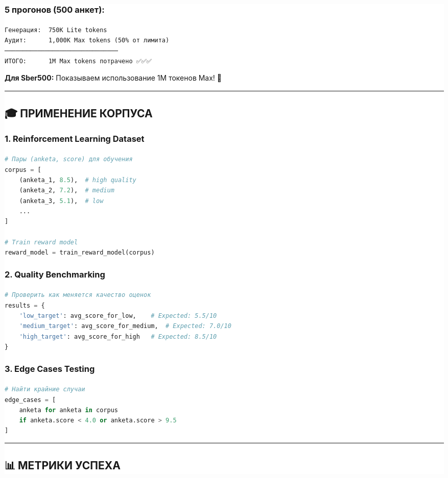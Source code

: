 ### 5 прогонов (500 анкет):
```
Генерация:  750K Lite tokens
Аудит:      1,000K Max tokens (50% от лимита)
───────────────────────────────
ИТОГО:      1M Max tokens потрачено ✅✅✅
```

**Для Sber500:** Показываем использование 1M токенов Max! 🎯

---

## 🎓 ПРИМЕНЕНИЕ КОРПУСА

### 1. Reinforcement Learning Dataset
```python
# Пары (anketa, score) для обучения
corpus = [
    (anketa_1, 8.5),  # high quality
    (anketa_2, 7.2),  # medium
    (anketa_3, 5.1),  # low
    ...
]

# Train reward model
reward_model = train_reward_model(corpus)
```

### 2. Quality Benchmarking
```python
# Проверить как меняется качество оценок
results = {
    'low_target': avg_score_for_low,    # Expected: 5.5/10
    'medium_target': avg_score_for_medium,  # Expected: 7.0/10
    'high_target': avg_score_for_high   # Expected: 8.5/10
}
```

### 3. Edge Cases Testing
```python
# Найти крайние случаи
edge_cases = [
    anketa for anketa in corpus
    if anketa.score < 4.0 or anketa.score > 9.5
]
```

---

## 📊 МЕТРИКИ УСПЕХА
